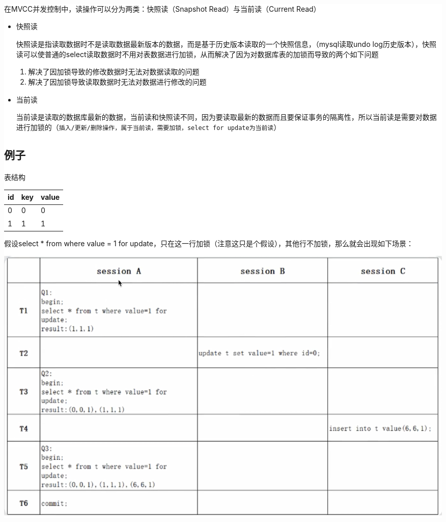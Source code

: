 在MVCC并发控制中，读操作可以分为两类：快照读（Snapshot Read）与当前读（Current Read）

- 快照读

  快照读是指读取数据时不是读取数据最新版本的数据，而是基于历史版本读取的一个快照信息，（mysql读取undo log历史版本），快照读可以使普通的select读取数据时不用对表数据进行加锁，从而解决了因为对数据库表的加锁而导致的两个如下问题

  1. 解决了因加锁导致的修改数据时无法对数据读取的问题
  2. 解决了因加锁导致读取数据时无法对数据进行修改的问题

- 当前读

  当前读是读取的数据库最新的数据，当前读和快照读不同，因为要读取最新的数据而且要保证事务的隔离性，所以当前读是需要对数据进行加锁的（```插入/更新/删除操作，属于当前读，需要加锁，select for update为当前读```）

## 例子

表结构

| id   | key  | value |
| ---- | ---- | ----- |
| 0    | 0    | 0     |
| 1    | 1    | 1     |

假设select * from where value = 1 for update，只在这一行加锁（注意这只是个假设），其他行不加锁，那么就会出现如下场景：

![](./pic/mysql/幻读例子.png)

